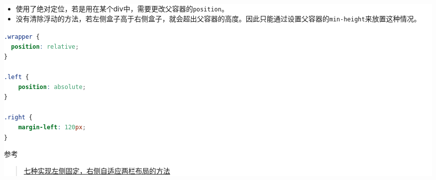    - 使用了绝对定位，若是用在某个div中，需要更改父容器的`position`。
   - 没有清除浮动的方法，若左侧盒子高于右侧盒子，就会超出父容器的高度。因此只能通过设置父容器的`min-height`来放置这种情况。

   ```css
   .wrapper {
     position: relative;
   }
   
   .left {
       position: absolute;
   }
   
   .right {
       margin-left: 120px;
   }
   ```

参考

> [七种实现左侧固定，右侧自适应两栏布局的方法](https://zhuqingguang.github.io/2017/08/16/adapting-two-layout/#) 































